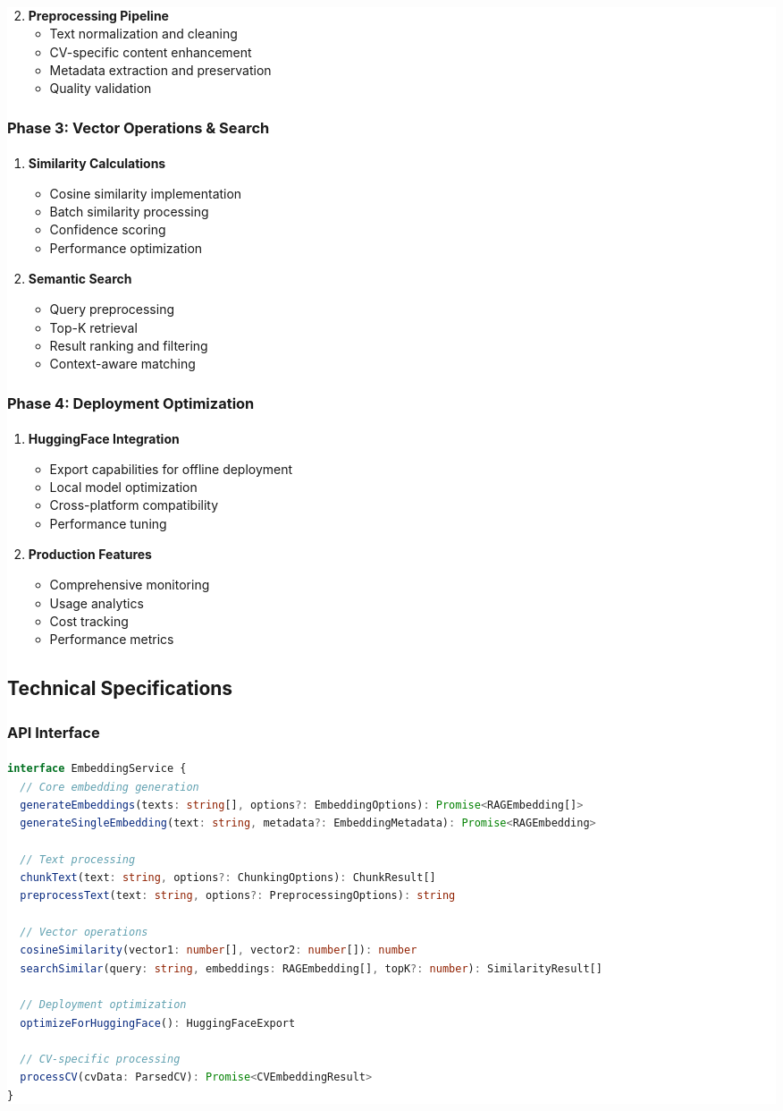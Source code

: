 2. **Preprocessing Pipeline**
   - Text normalization and cleaning
   - CV-specific content enhancement
   - Metadata extraction and preservation
   - Quality validation

### Phase 3: Vector Operations & Search
1. **Similarity Calculations**
   - Cosine similarity implementation
   - Batch similarity processing
   - Confidence scoring
   - Performance optimization

2. **Semantic Search**
   - Query preprocessing
   - Top-K retrieval
   - Result ranking and filtering
   - Context-aware matching

### Phase 4: Deployment Optimization
1. **HuggingFace Integration**
   - Export capabilities for offline deployment
   - Local model optimization
   - Cross-platform compatibility
   - Performance tuning

2. **Production Features**
   - Comprehensive monitoring
   - Usage analytics
   - Cost tracking
   - Performance metrics

## Technical Specifications

### API Interface
```typescript
interface EmbeddingService {
  // Core embedding generation
  generateEmbeddings(texts: string[], options?: EmbeddingOptions): Promise<RAGEmbedding[]>
  generateSingleEmbedding(text: string, metadata?: EmbeddingMetadata): Promise<RAGEmbedding>
  
  // Text processing
  chunkText(text: string, options?: ChunkingOptions): ChunkResult[]
  preprocessText(text: string, options?: PreprocessingOptions): string
  
  // Vector operations
  cosineSimilarity(vector1: number[], vector2: number[]): number
  searchSimilar(query: string, embeddings: RAGEmbedding[], topK?: number): SimilarityResult[]
  
  // Deployment optimization
  optimizeForHuggingFace(): HuggingFaceExport
  
  // CV-specific processing
  processCV(cvData: ParsedCV): Promise<CVEmbeddingResult>
}
```
